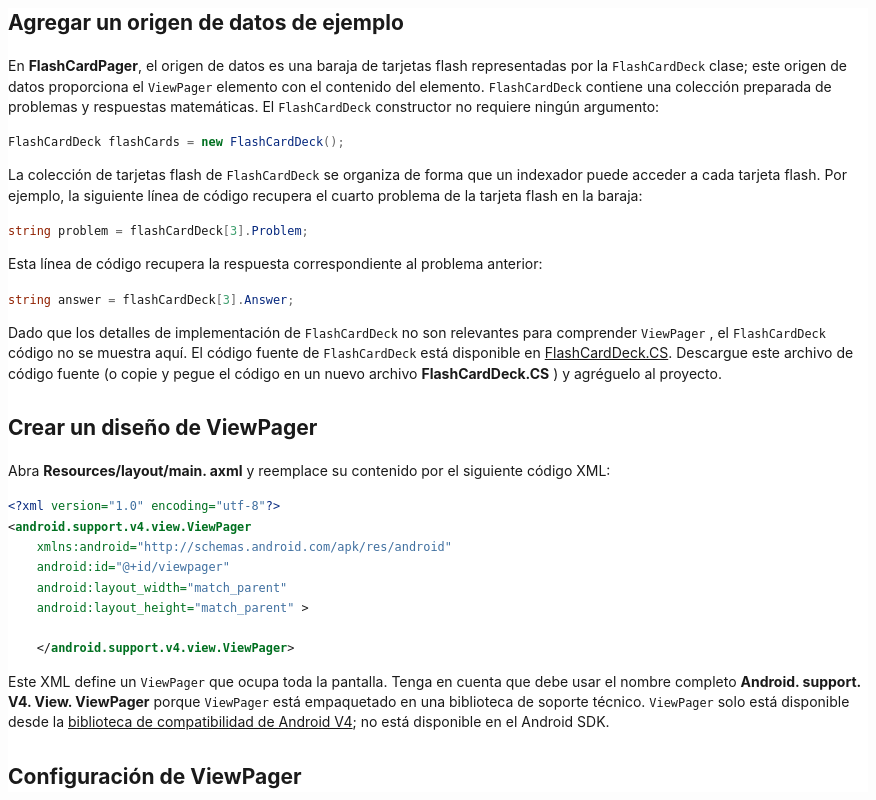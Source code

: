 ## <a name="add-an-example-data-source"></a>Agregar un origen de datos de ejemplo

En **FlashCardPager**, el origen de datos es una baraja de tarjetas flash representadas por la `FlashCardDeck` clase; este origen de datos proporciona el `ViewPager` elemento con el contenido del elemento. `FlashCardDeck` contiene una colección preparada de problemas y respuestas matemáticas. El `FlashCardDeck` constructor no requiere ningún argumento: 

```csharp
FlashCardDeck flashCards = new FlashCardDeck();
```

La colección de tarjetas flash de `FlashCardDeck` se organiza de forma que un indexador puede acceder a cada tarjeta flash. Por ejemplo, la siguiente línea de código recupera el cuarto problema de la tarjeta flash en la baraja: 

```csharp
string problem = flashCardDeck[3].Problem;
```

Esta línea de código recupera la respuesta correspondiente al problema anterior:

```csharp
string answer = flashCardDeck[3].Answer;
```

Dado que los detalles de implementación de `FlashCardDeck` no son relevantes para comprender `ViewPager` , el `FlashCardDeck` código no se muestra aquí.
El código fuente de `FlashCardDeck` está disponible en [FlashCardDeck.CS](https://github.com/xamarin/monodroid-samples/blob/master/UserInterface/FlashCardPager/FlashCardPager/FlashCardDeck.cs).
Descargue este archivo de código fuente (o copie y pegue el código en un nuevo archivo **FlashCardDeck.CS** ) y agréguelo al proyecto.

## <a name="create-a-viewpager-layout"></a>Crear un diseño de ViewPager

Abra **Resources/layout/main. axml** y reemplace su contenido por el siguiente código XML:

```xml
<?xml version="1.0" encoding="utf-8"?>
<android.support.v4.view.ViewPager
    xmlns:android="http://schemas.android.com/apk/res/android"
    android:id="@+id/viewpager"
    android:layout_width="match_parent"
    android:layout_height="match_parent" >

    </android.support.v4.view.ViewPager>
```

Este XML define un `ViewPager` que ocupa toda la pantalla. Tenga en cuenta que debe usar el nombre completo **Android. support. V4. View. ViewPager** porque `ViewPager` está empaquetado en una biblioteca de soporte técnico. `ViewPager` solo está disponible desde la [biblioteca de compatibilidad de Android V4](https://www.nuget.org/packages/Xamarin.Android.Support.v4/); no está disponible en el Android SDK.

## <a name="set-up-viewpager"></a>Configuración de ViewPager
